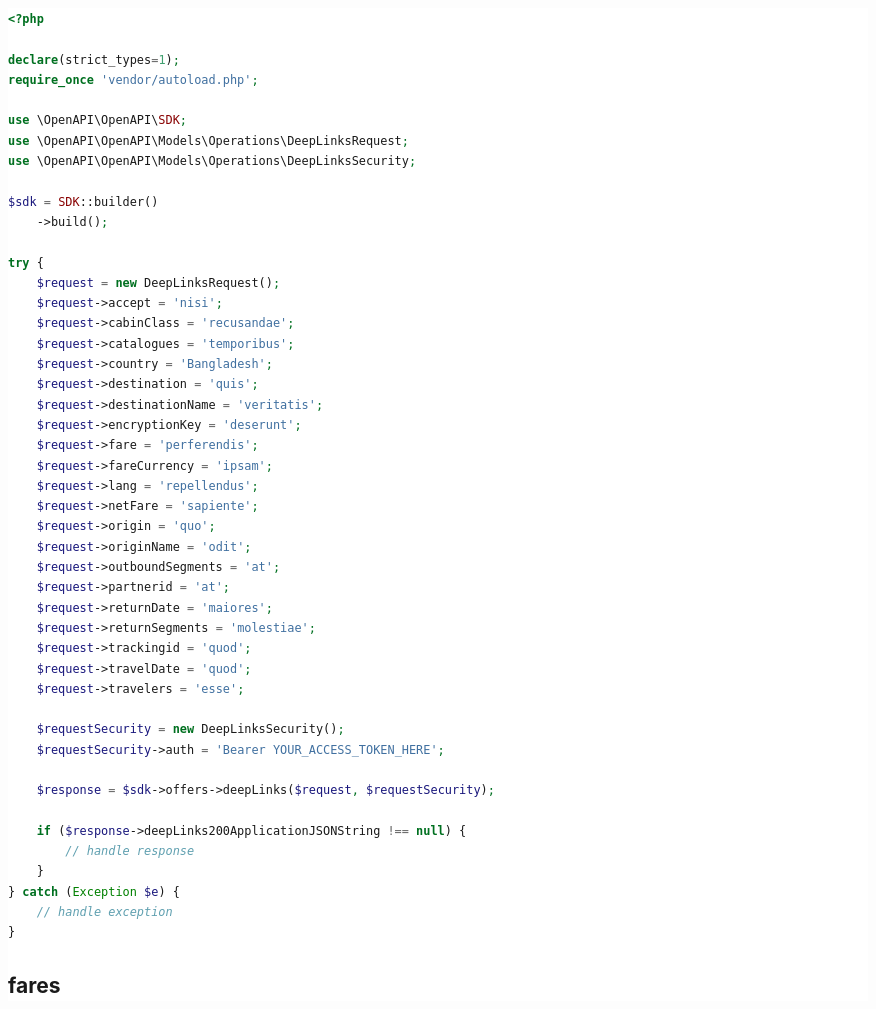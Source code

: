 ```php
<?php

declare(strict_types=1);
require_once 'vendor/autoload.php';

use \OpenAPI\OpenAPI\SDK;
use \OpenAPI\OpenAPI\Models\Operations\DeepLinksRequest;
use \OpenAPI\OpenAPI\Models\Operations\DeepLinksSecurity;

$sdk = SDK::builder()
    ->build();

try {
    $request = new DeepLinksRequest();
    $request->accept = 'nisi';
    $request->cabinClass = 'recusandae';
    $request->catalogues = 'temporibus';
    $request->country = 'Bangladesh';
    $request->destination = 'quis';
    $request->destinationName = 'veritatis';
    $request->encryptionKey = 'deserunt';
    $request->fare = 'perferendis';
    $request->fareCurrency = 'ipsam';
    $request->lang = 'repellendus';
    $request->netFare = 'sapiente';
    $request->origin = 'quo';
    $request->originName = 'odit';
    $request->outboundSegments = 'at';
    $request->partnerid = 'at';
    $request->returnDate = 'maiores';
    $request->returnSegments = 'molestiae';
    $request->trackingid = 'quod';
    $request->travelDate = 'quod';
    $request->travelers = 'esse';

    $requestSecurity = new DeepLinksSecurity();
    $requestSecurity->auth = 'Bearer YOUR_ACCESS_TOKEN_HERE';

    $response = $sdk->offers->deepLinks($request, $requestSecurity);

    if ($response->deepLinks200ApplicationJSONString !== null) {
        // handle response
    }
} catch (Exception $e) {
    // handle exception
}
```

## fares
